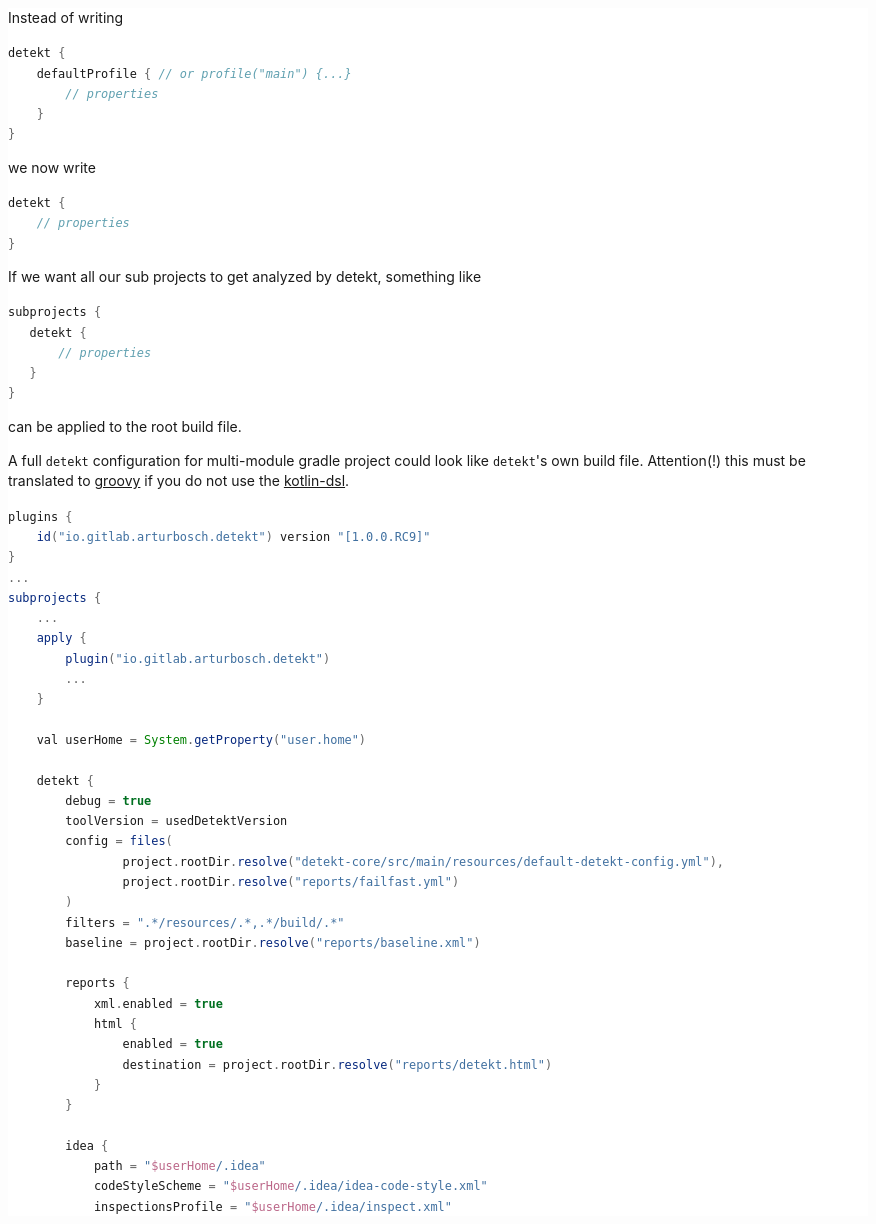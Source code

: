 Instead of writing
```gradle
detekt {
    defaultProfile { // or profile("main") {...}
        // properties
    }
}
```
we now write
```gradle
detekt {
    // properties
}
```

 If we want all our sub projects to get analyzed by detekt, something like
 ```gradle
 subprojects {
    detekt {
        // properties
    }
 }
 ```
can be applied to the root build file.

A full `detekt` configuration for multi-module gradle project could look like `detekt`'s own build file.
Attention(!) this must be translated to [groovy](https://arturbosch.github.io/detekt/groovydsl.html) if you do not use the [kotlin-dsl](https://arturbosch.github.io/detekt/kotlindsl.html).
```gradle
plugins {
	id("io.gitlab.arturbosch.detekt") version "[1.0.0.RC9]"
}
...
subprojects {
    ...
	apply {
		plugin("io.gitlab.arturbosch.detekt")
		...
	}

	val userHome = System.getProperty("user.home")

    detekt {
        debug = true
        toolVersion = usedDetektVersion
        config = files(
                project.rootDir.resolve("detekt-core/src/main/resources/default-detekt-config.yml"),
                project.rootDir.resolve("reports/failfast.yml")
        )
        filters = ".*/resources/.*,.*/build/.*"
        baseline = project.rootDir.resolve("reports/baseline.xml")

        reports {
            xml.enabled = true
            html {
                enabled = true
                destination = project.rootDir.resolve("reports/detekt.html")
            }
        }

        idea {
            path = "$userHome/.idea"
            codeStyleScheme = "$userHome/.idea/idea-code-style.xml"
            inspectionsProfile = "$userHome/.idea/inspect.xml"
```